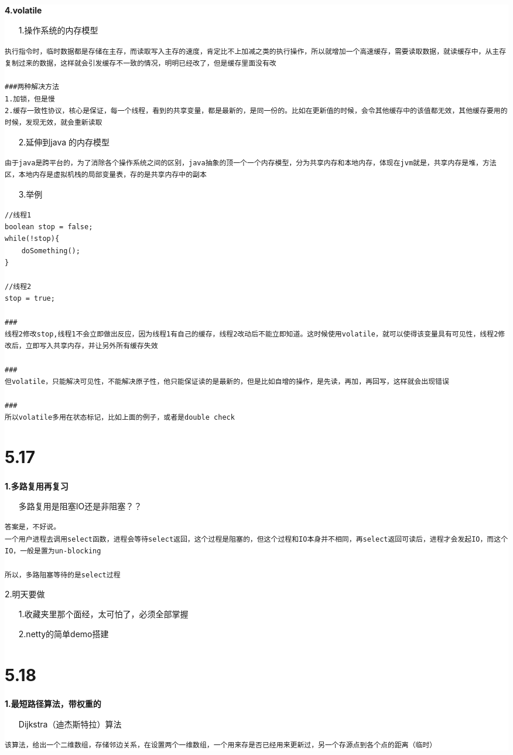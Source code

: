
**4.volatile**
<ul>1.操作系统的内存模型</ul>

	执行指令时，临时数据都是存储在主存，而读取写入主存的速度，肯定比不上加减之类的执行操作，所以就增加一个高速缓存，需要读取数据，就读缓存中，从主存复制过来的数据，这样就会引发缓存不一致的情况，明明已经改了，但是缓存里面没有改

	###两种解决方法
	1.加锁，但是慢
	2.缓存一致性协议，核心是保证，每一个线程，看到的共享变量，都是最新的，是同一份的。比如在更新值的时候，会令其他缓存中的该值都无效，其他缓存要用的时候，发现无效，就会重新读取
<ul>2.延伸到java 的内存模型</ul>

	由于java是跨平台的，为了消除各个操作系统之间的区别，java抽象的顶一个一个内存模型，分为共享内存和本地内存，体现在jvm就是，共享内存是堆，方法区，本地内存是虚拟机栈的局部变量表，存的是共享内存中的副本

<ul>3.举例</ul>

	//线程1
	boolean stop = false;
	while(!stop){
	    doSomething();
	}
	 
	//线程2
	stop = true;

	###
	线程2修改stop,线程1不会立即做出反应，因为线程1有自己的缓存，线程2改动后不能立即知道。这时候使用volatile，就可以使得该变量具有可见性，线程2修改后，立即写入共享内存，并让另外所有缓存失效

	###
	但volatile，只能解决可见性，不能解决原子性，他只能保证读的是最新的，但是比如自增的操作，是先读，再加，再回写，这样就会出现错误

	###
	所以volatile多用在状态标记，比如上面的例子，或者是double check


<h1>5.17</h1>

**1.多路复用再复习**
<ul>多路复用是阻塞IO还是非阻塞？？</ul>

	答案是，不好说。
	一个用户进程去调用select函数，进程会等待select返回，这个过程是阻塞的，但这个过程和IO本身并不相同，再select返回可读后，进程才会发起IO，而这个IO，一般是置为un-blocking

	所以，多路阻塞等待的是select过程


2.明天要做
<ul>1.收藏夹里那个面经，太可怕了，必须全部掌握</ul>
<ul>2.netty的简单demo搭建</ul>


<h1>5.18</h1>

**1.最短路径算法，带权重的**
<ul>Dijkstra（迪杰斯特拉）算法</ul>

	该算法，给出一个二维数组，存储邻边关系，在设置两个一维数组，一个用来存是否已经用来更新过，另一个存源点到各个点的距离（临时）
